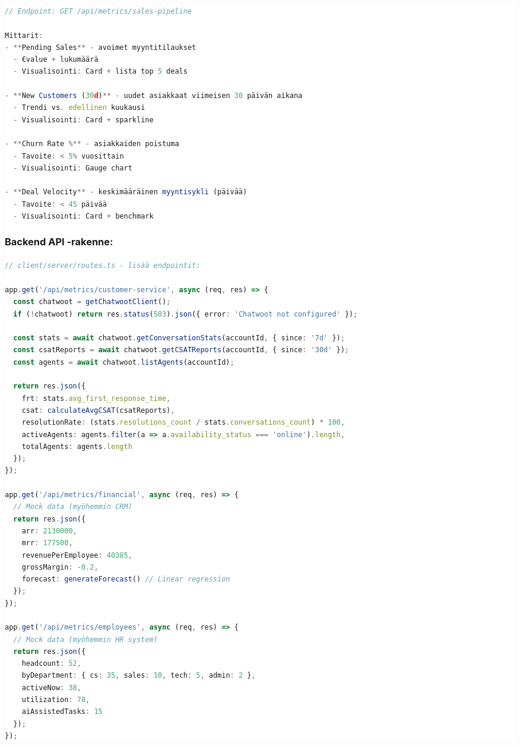 ```typescript
// Endpoint: GET /api/metrics/sales-pipeline

Mittarit:
- **Pending Sales** - avoimet myyntitilaukset
  - €value + lukumäärä
  - Visualisointi: Card + lista top 5 deals

- **New Customers (30d)** - uudet asiakkaat viimeisen 30 päivän aikana
  - Trendi vs. edellinen kuukausi
  - Visualisointi: Card + sparkline

- **Churn Rate %** - asiakkaiden poistuma
  - Tavoite: < 5% vuosittain
  - Visualisointi: Gauge chart

- **Deal Velocity** - keskimääräinen myyntisykli (päivää)
  - Tavoite: < 45 päivää
  - Visualisointi: Card + benchmark
```

### Backend API -rakenne:

```typescript
// client/server/routes.ts - lisää endpointit:

app.get('/api/metrics/customer-service', async (req, res) => {
  const chatwoot = getChatwootClient();
  if (!chatwoot) return res.status(503).json({ error: 'Chatwoot not configured' });

  const stats = await chatwoot.getConversationStats(accountId, { since: '7d' });
  const csatReports = await chatwoot.getCSATReports(accountId, { since: '30d' });
  const agents = await chatwoot.listAgents(accountId);

  return res.json({
    frt: stats.avg_first_response_time,
    csat: calculateAvgCSAT(csatReports),
    resolutionRate: (stats.resolutions_count / stats.conversations_count) * 100,
    activeAgents: agents.filter(a => a.availability_status === 'online').length,
    totalAgents: agents.length
  });
});

app.get('/api/metrics/financial', async (req, res) => {
  // Mock data (myöhemmin CRM)
  return res.json({
    arr: 2130000,
    mrr: 177500,
    revenuePerEmployee: 40385,
    grossMargin: -0.2,
    forecast: generateForecast() // Linear regression
  });
});

app.get('/api/metrics/employees', async (req, res) => {
  // Mock data (myöhemmin HR system)
  return res.json({
    headcount: 52,
    byDepartment: { cs: 35, sales: 10, tech: 5, admin: 2 },
    activeNow: 38,
    utilization: 78,
    aiAssistedTasks: 15
  });
});
```